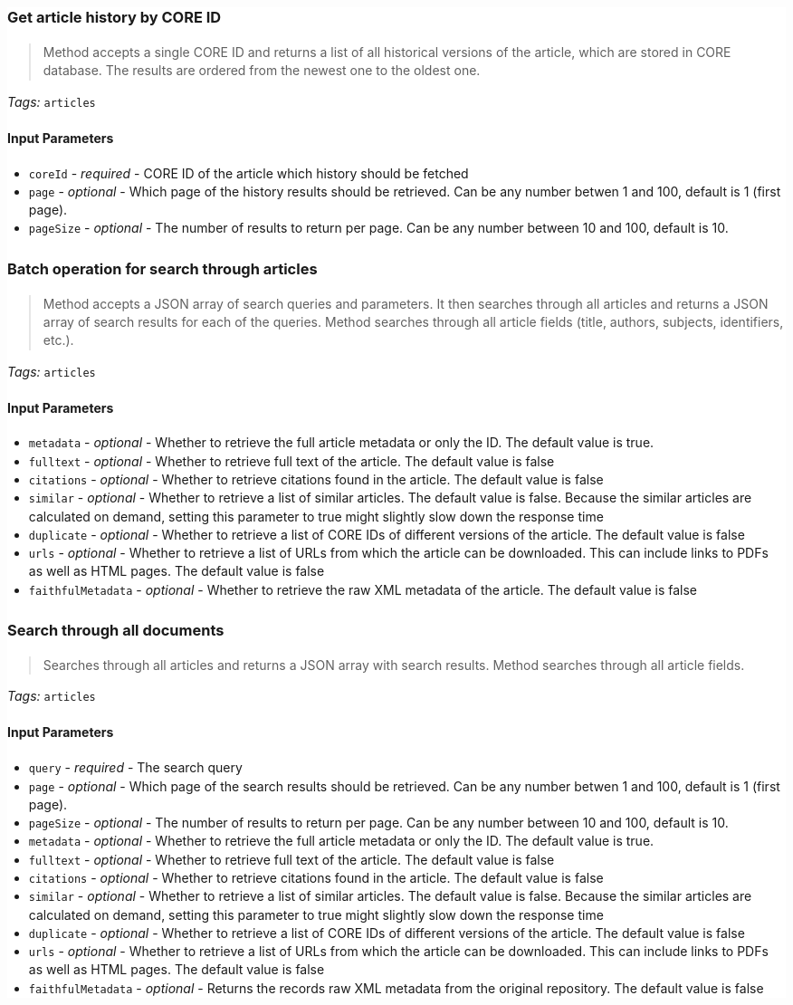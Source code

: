 ### Get article history by CORE ID
> Method accepts a single CORE ID and returns a list of all historical versions of the article, which are stored in CORE database. The results are ordered from the newest one to the oldest one.<br/>

*Tags:* `articles`

#### Input Parameters
* `coreId` - _required_ - CORE ID of the article which history should be fetched<br/>
* `page` - _optional_ - Which page of the history results should be retrieved. Can be any number betwen 1 and 100, default is 1 (first page).<br/>
* `pageSize` - _optional_ - The number of results to return per page. Can be any number between 10 and 100, default is 10.<br/>

### Batch operation for search through articles
> Method accepts a JSON array of search queries and parameters. It then searches through all articles and returns a JSON array of search results for each of the queries. Method searches through all article fields (title, authors, subjects, identifiers, etc.).<br/>

*Tags:* `articles`

#### Input Parameters
* `metadata` - _optional_ - Whether to retrieve the full article metadata or only the ID. The default value is true.<br/>
* `fulltext` - _optional_ - Whether to retrieve full text of the article. The default value is false<br/>
* `citations` - _optional_ - Whether to retrieve citations found in the article. The default value is false<br/>
* `similar` - _optional_ - Whether to retrieve a list of similar articles. The default value is false. Because the similar articles are calculated on demand, setting this parameter to true might slightly slow down the response time<br/>
* `duplicate` - _optional_ - Whether to retrieve a list of CORE IDs of different versions of the article. The default value is false<br/>
* `urls` - _optional_ - Whether to retrieve a list of URLs from which the article can be downloaded. This can include links to PDFs as well as HTML pages. The default value is false<br/>
* `faithfulMetadata` - _optional_ - Whether to retrieve the raw XML metadata of the article. The default value is false<br/>

### Search through all documents
> Searches through all articles and returns a JSON array with search results. Method searches through all article fields.<br/>

*Tags:* `articles`

#### Input Parameters
* `query` - _required_ - The search query<br/>
* `page` - _optional_ - Which page of the search results should be retrieved. Can be any number betwen 1 and 100, default is 1 (first page).<br/>
* `pageSize` - _optional_ - The number of results to return per page. Can be any number between 10 and 100, default is 10.<br/>
* `metadata` - _optional_ - Whether to retrieve the full article metadata or only the ID. The default value is true.<br/>
* `fulltext` - _optional_ - Whether to retrieve full text of the article. The default value is false<br/>
* `citations` - _optional_ - Whether to retrieve citations found in the article. The default value is false<br/>
* `similar` - _optional_ - Whether to retrieve a list of similar articles. The default value is false. Because the similar articles are calculated on demand, setting this parameter to true might slightly slow down the response time<br/>
* `duplicate` - _optional_ - Whether to retrieve a list of CORE IDs of different versions of the article. The default value is false<br/>
* `urls` - _optional_ - Whether to retrieve a list of URLs from which the article can be downloaded. This can include links to PDFs as well as HTML pages. The default value is false<br/>
* `faithfulMetadata` - _optional_ - Returns the records raw XML metadata from the original repository. The default value is false<br/>